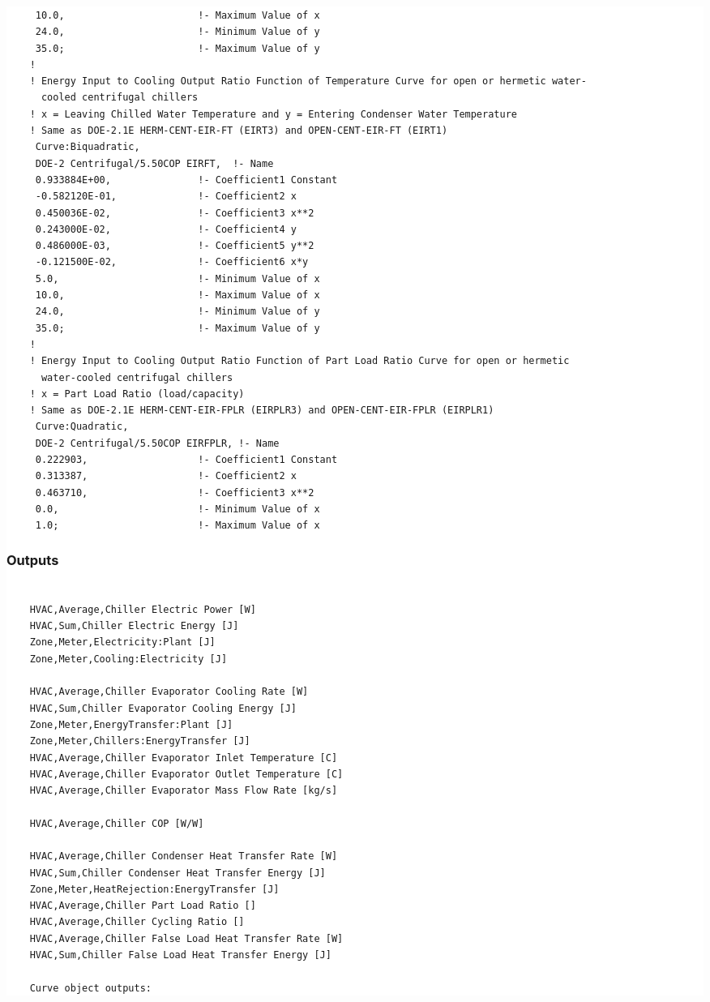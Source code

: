 ~~~~~~~~~~~~~~~~~~~~
     10.0,                       !- Maximum Value of x
     24.0,                       !- Minimum Value of y
     35.0;                       !- Maximum Value of y
    !
    ! Energy Input to Cooling Output Ratio Function of Temperature Curve for open or hermetic water-
      cooled centrifugal chillers
    ! x = Leaving Chilled Water Temperature and y = Entering Condenser Water Temperature
    ! Same as DOE-2.1E HERM-CENT-EIR-FT (EIRT3) and OPEN-CENT-EIR-FT (EIRT1)
     Curve:Biquadratic,
     DOE-2 Centrifugal/5.50COP EIRFT,  !- Name
     0.933884E+00,               !- Coefficient1 Constant
     -0.582120E-01,              !- Coefficient2 x
     0.450036E-02,               !- Coefficient3 x**2
     0.243000E-02,               !- Coefficient4 y
     0.486000E-03,               !- Coefficient5 y**2
     -0.121500E-02,              !- Coefficient6 x*y
     5.0,                        !- Minimum Value of x
     10.0,                       !- Maximum Value of x
     24.0,                       !- Minimum Value of y
     35.0;                       !- Maximum Value of y
    !
    ! Energy Input to Cooling Output Ratio Function of Part Load Ratio Curve for open or hermetic
      water-cooled centrifugal chillers
    ! x = Part Load Ratio (load/capacity)
    ! Same as DOE-2.1E HERM-CENT-EIR-FPLR (EIRPLR3) and OPEN-CENT-EIR-FPLR (EIRPLR1)
     Curve:Quadratic,
     DOE-2 Centrifugal/5.50COP EIRFPLR, !- Name
     0.222903,                   !- Coefficient1 Constant
     0.313387,                   !- Coefficient2 x
     0.463710,                   !- Coefficient3 x**2
     0.0,                        !- Minimum Value of x
     1.0;                        !- Maximum Value of x
~~~~~~~~~~~~~~~~~~~~

### Outputs

~~~~~~~~~~~~~~~~~~~~

    HVAC,Average,Chiller Electric Power [W]
    HVAC,Sum,Chiller Electric Energy [J]
    Zone,Meter,Electricity:Plant [J]
    Zone,Meter,Cooling:Electricity [J]

    HVAC,Average,Chiller Evaporator Cooling Rate [W]
    HVAC,Sum,Chiller Evaporator Cooling Energy [J]
    Zone,Meter,EnergyTransfer:Plant [J]
    Zone,Meter,Chillers:EnergyTransfer [J]
    HVAC,Average,Chiller Evaporator Inlet Temperature [C]
    HVAC,Average,Chiller Evaporator Outlet Temperature [C]
    HVAC,Average,Chiller Evaporator Mass Flow Rate [kg/s]

    HVAC,Average,Chiller COP [W/W]

    HVAC,Average,Chiller Condenser Heat Transfer Rate [W]
    HVAC,Sum,Chiller Condenser Heat Transfer Energy [J]
    Zone,Meter,HeatRejection:EnergyTransfer [J]
    HVAC,Average,Chiller Part Load Ratio []
    HVAC,Average,Chiller Cycling Ratio []
    HVAC,Average,Chiller False Load Heat Transfer Rate [W]
    HVAC,Sum,Chiller False Load Heat Transfer Energy [J]

    Curve object outputs:
~~~~~~~~~~~~~~~~~~~~